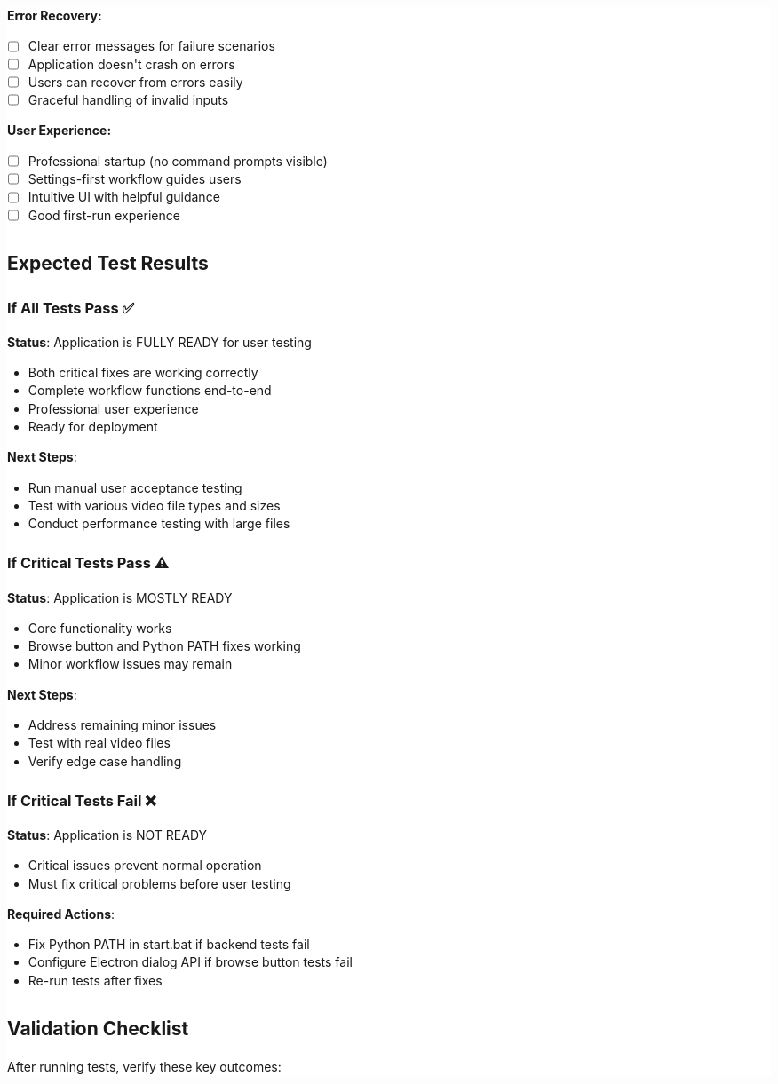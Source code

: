 **Error Recovery:**
- [ ] Clear error messages for failure scenarios
- [ ] Application doesn't crash on errors
- [ ] Users can recover from errors easily
- [ ] Graceful handling of invalid inputs

**User Experience:**
- [ ] Professional startup (no command prompts visible)
- [ ] Settings-first workflow guides users
- [ ] Intuitive UI with helpful guidance
- [ ] Good first-run experience

## Expected Test Results

### If All Tests Pass ✅

**Status**: Application is FULLY READY for user testing
- Both critical fixes are working correctly
- Complete workflow functions end-to-end
- Professional user experience
- Ready for deployment

**Next Steps**:
- Run manual user acceptance testing
- Test with various video file types and sizes
- Conduct performance testing with large files

### If Critical Tests Pass ⚠️

**Status**: Application is MOSTLY READY
- Core functionality works
- Browse button and Python PATH fixes working
- Minor workflow issues may remain

**Next Steps**:
- Address remaining minor issues
- Test with real video files
- Verify edge case handling

### If Critical Tests Fail ❌

**Status**: Application is NOT READY
- Critical issues prevent normal operation
- Must fix critical problems before user testing

**Required Actions**:
- Fix Python PATH in start.bat if backend tests fail
- Configure Electron dialog API if browse button tests fail
- Re-run tests after fixes

## Validation Checklist

After running tests, verify these key outcomes:
